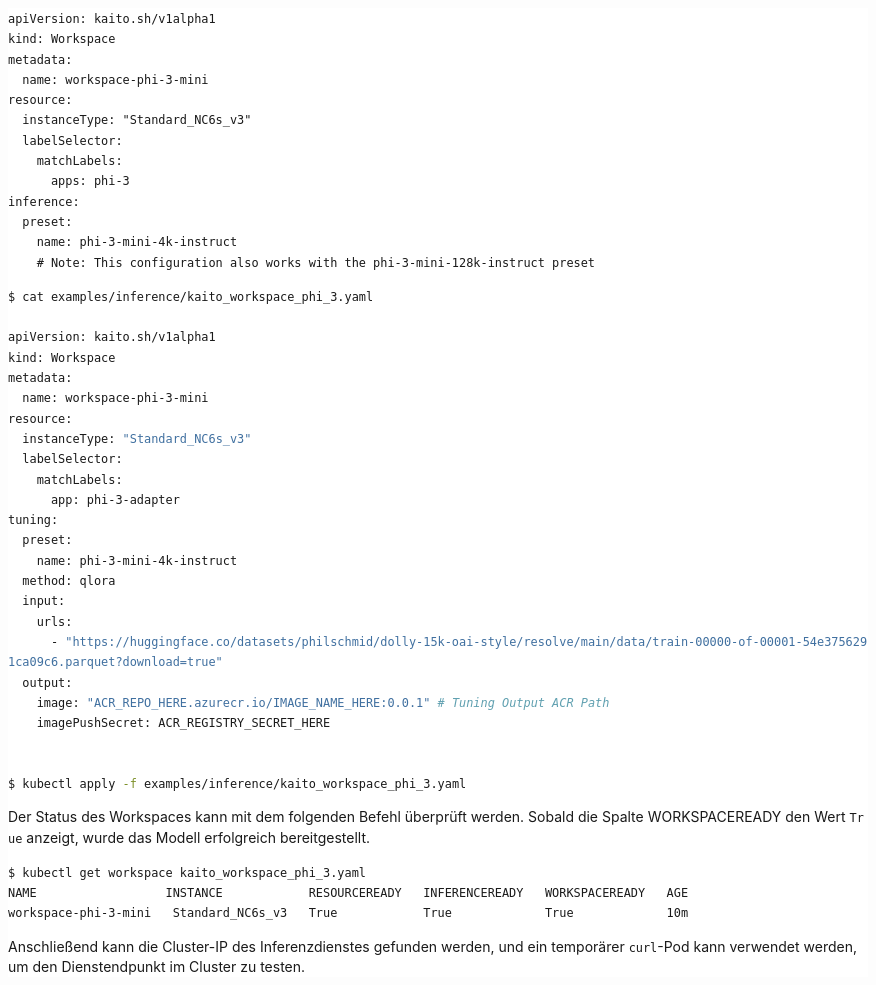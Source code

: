 ```
apiVersion: kaito.sh/v1alpha1
kind: Workspace
metadata:
  name: workspace-phi-3-mini
resource:
  instanceType: "Standard_NC6s_v3"
  labelSelector:
    matchLabels:
      apps: phi-3
inference:
  preset:
    name: phi-3-mini-4k-instruct
    # Note: This configuration also works with the phi-3-mini-128k-instruct preset
```

```sh
$ cat examples/inference/kaito_workspace_phi_3.yaml

apiVersion: kaito.sh/v1alpha1
kind: Workspace
metadata:
  name: workspace-phi-3-mini
resource:
  instanceType: "Standard_NC6s_v3"
  labelSelector:
    matchLabels:
      app: phi-3-adapter
tuning:
  preset:
    name: phi-3-mini-4k-instruct
  method: qlora
  input:
    urls:
      - "https://huggingface.co/datasets/philschmid/dolly-15k-oai-style/resolve/main/data/train-00000-of-00001-54e3756291ca09c6.parquet?download=true"
  output:
    image: "ACR_REPO_HERE.azurecr.io/IMAGE_NAME_HERE:0.0.1" # Tuning Output ACR Path
    imagePushSecret: ACR_REGISTRY_SECRET_HERE
    

$ kubectl apply -f examples/inference/kaito_workspace_phi_3.yaml
```

Der Status des Workspaces kann mit dem folgenden Befehl überprüft werden. Sobald die Spalte WORKSPACEREADY den Wert `True` anzeigt, wurde das Modell erfolgreich bereitgestellt.

```sh
$ kubectl get workspace kaito_workspace_phi_3.yaml
NAME                  INSTANCE            RESOURCEREADY   INFERENCEREADY   WORKSPACEREADY   AGE
workspace-phi-3-mini   Standard_NC6s_v3   True            True             True             10m
```

Anschließend kann die Cluster-IP des Inferenzdienstes gefunden werden, und ein temporärer `curl`-Pod kann verwendet werden, um den Dienstendpunkt im Cluster zu testen.
